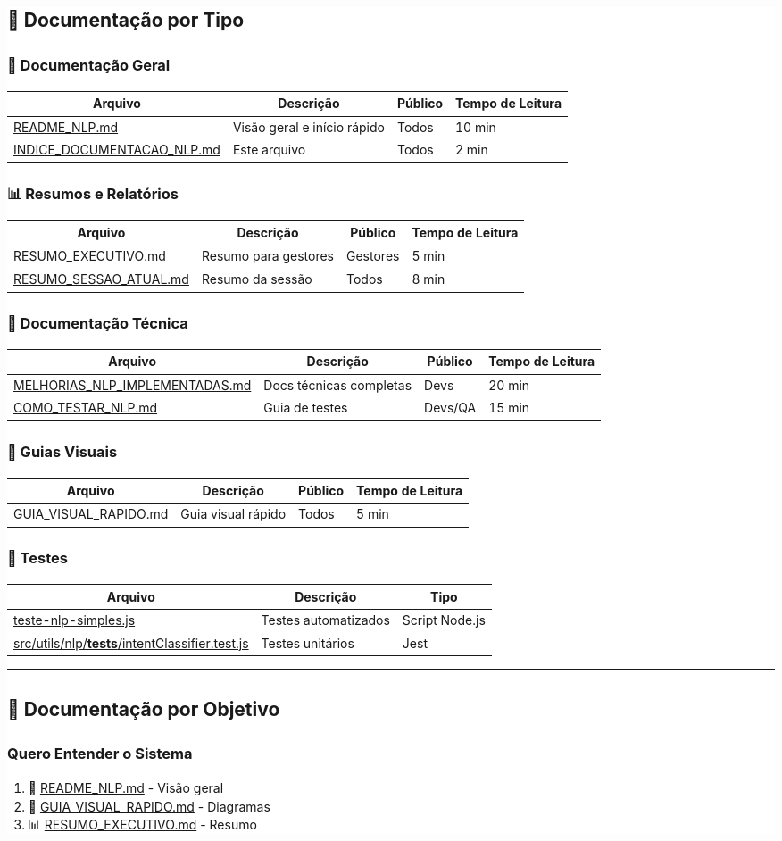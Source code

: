 
## 📁 Documentação por Tipo

### 📖 Documentação Geral

| Arquivo | Descrição | Público | Tempo de Leitura |
|---------|-----------|---------|------------------|
| [README_NLP.md](README_NLP.md) | Visão geral e início rápido | Todos | 10 min |
| [INDICE_DOCUMENTACAO_NLP.md](INDICE_DOCUMENTACAO_NLP.md) | Este arquivo | Todos | 2 min |

### 📊 Resumos e Relatórios

| Arquivo | Descrição | Público | Tempo de Leitura |
|---------|-----------|---------|------------------|
| [RESUMO_EXECUTIVO.md](RESUMO_EXECUTIVO.md) | Resumo para gestores | Gestores | 5 min |
| [RESUMO_SESSAO_ATUAL.md](RESUMO_SESSAO_ATUAL.md) | Resumo da sessão | Todos | 8 min |

### 🔧 Documentação Técnica

| Arquivo | Descrição | Público | Tempo de Leitura |
|---------|-----------|---------|------------------|
| [MELHORIAS_NLP_IMPLEMENTADAS.md](MELHORIAS_NLP_IMPLEMENTADAS.md) | Docs técnicas completas | Devs | 20 min |
| [COMO_TESTAR_NLP.md](COMO_TESTAR_NLP.md) | Guia de testes | Devs/QA | 15 min |

### 🎨 Guias Visuais

| Arquivo | Descrição | Público | Tempo de Leitura |
|---------|-----------|---------|------------------|
| [GUIA_VISUAL_RAPIDO.md](GUIA_VISUAL_RAPIDO.md) | Guia visual rápido | Todos | 5 min |

### 🧪 Testes

| Arquivo | Descrição | Tipo |
|---------|-----------|------|
| [teste-nlp-simples.js](teste-nlp-simples.js) | Testes automatizados | Script Node.js |
| [src/utils/nlp/__tests__/intentClassifier.test.js](src/utils/nlp/__tests__/intentClassifier.test.js) | Testes unitários | Jest |

---

## 🎯 Documentação por Objetivo

### Quero Entender o Sistema

1. 📖 [README_NLP.md](README_NLP.md) - Visão geral
2. 🎨 [GUIA_VISUAL_RAPIDO.md](GUIA_VISUAL_RAPIDO.md) - Diagramas
3. 📊 [RESUMO_EXECUTIVO.md](RESUMO_EXECUTIVO.md) - Resumo
